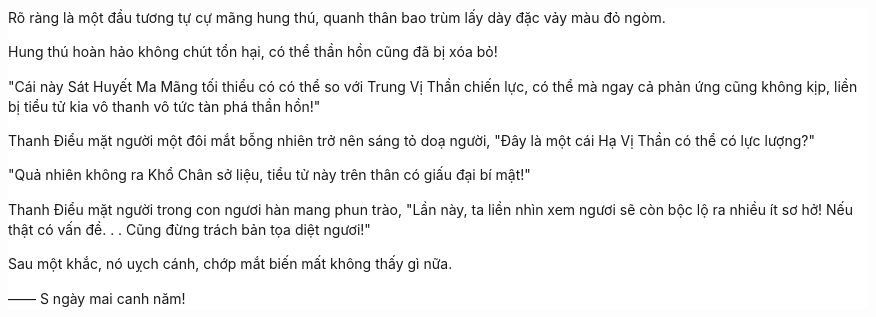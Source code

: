 Rõ ràng là một đầu tương tự cự mãng hung thú, quanh thân bao trùm lấy dày đặc vảy màu đỏ ngòm.

Hung thú hoàn hảo không chút tổn hại, có thể thần hồn cũng đã bị xóa bỏ!

"Cái này Sát Huyết Ma Mãng tối thiểu có có thể so với Trung Vị Thần chiến lực, có thể mà ngay cả phản ứng cũng không kịp, liền bị tiểu tử kia vô thanh vô tức tàn phá thần hồn!"

Thanh Điểu mặt người một đôi mắt bỗng nhiên trở nên sáng tỏ doạ người, "Đây là một cái Hạ Vị Thần có thể có lực lượng?"

"Quả nhiên không ra Khổ Chân sở liệu, tiểu tử này trên thân có giấu đại bí mật!"

Thanh Điểu mặt người trong con ngươi hàn mang phun trào, "Lần này, ta liền nhìn xem ngươi sẽ còn bộc lộ ra nhiều ít sơ hở! Nếu thật có vấn đề. . . Cũng đừng trách bản tọa diệt ngươi!"

Sau một khắc, nó uỵch cánh, chớp mắt biến mất không thấy gì nữa.

—— S ngày mai canh năm!




